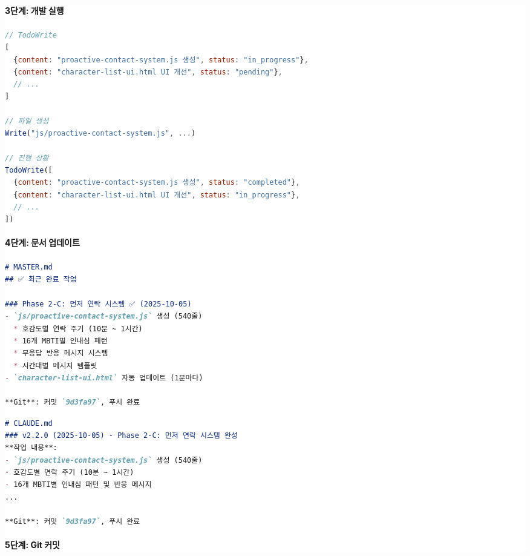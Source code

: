 ```markdown
```

#### 3단계: 개발 실행

```javascript
// TodoWrite
[
  {content: "proactive-contact-system.js 생성", status: "in_progress"},
  {content: "character-list-ui.html UI 개선", status: "pending"},
  // ...
]

// 파일 생성
Write("js/proactive-contact-system.js", ...)

// 진행 상황
TodoWrite([
  {content: "proactive-contact-system.js 생성", status: "completed"},
  {content: "character-list-ui.html UI 개선", status: "in_progress"},
  // ...
])
```

#### 4단계: 문서 업데이트

```markdown
# MASTER.md
## ✅ 최근 완료 작업

### Phase 2-C: 먼저 연락 시스템 ✅ (2025-10-05)
- `js/proactive-contact-system.js` 생성 (540줄)
  * 호감도별 연락 주기 (10분 ~ 1시간)
  * 16개 MBTI별 인내심 패턴
  * 무응답 반응 메시지 시스템
  * 시간대별 메시지 템플릿
- `character-list-ui.html` 자동 업데이트 (1분마다)

**Git**: 커밋 `9d3fa97`, 푸시 완료
```

```markdown
# CLAUDE.md
### v2.2.0 (2025-10-05) - Phase 2-C: 먼저 연락 시스템 완성
**작업 내용**:
- `js/proactive-contact-system.js` 생성 (540줄)
- 호감도별 연락 주기 (10분 ~ 1시간)
- 16개 MBTI별 인내심 패턴 및 반응 메시지
...

**Git**: 커밋 `9d3fa97`, 푸시 완료
```

#### 5단계: Git 커밋

